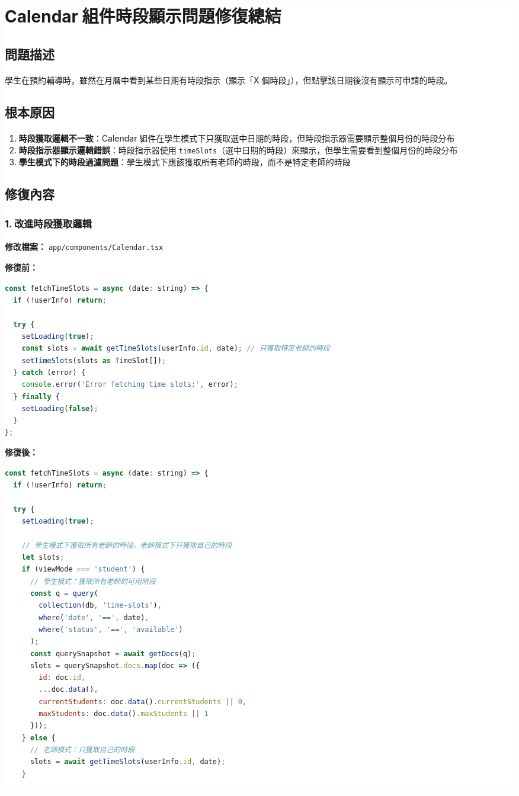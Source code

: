 # Calendar 組件時段顯示問題修復總結

## 問題描述
學生在預約輔導時，雖然在月曆中看到某些日期有時段指示（顯示「X 個時段」），但點擊該日期後沒有顯示可申請的時段。

## 根本原因
1. **時段獲取邏輯不一致**：Calendar 組件在學生模式下只獲取選中日期的時段，但時段指示器需要顯示整個月份的時段分布
2. **時段指示器顯示邏輯錯誤**：時段指示器使用 `timeSlots`（選中日期的時段）來顯示，但學生需要看到整個月份的時段分布
3. **學生模式下的時段過濾問題**：學生模式下應該獲取所有老師的時段，而不是特定老師的時段

## 修復內容

### 1. 改進時段獲取邏輯
**修改檔案：** `app/components/Calendar.tsx`

**修復前：**
```javascript
const fetchTimeSlots = async (date: string) => {
  if (!userInfo) return;
  
  try {
    setLoading(true);
    const slots = await getTimeSlots(userInfo.id, date); // 只獲取特定老師的時段
    setTimeSlots(slots as TimeSlot[]);
  } catch (error) {
    console.error('Error fetching time slots:', error);
  } finally {
    setLoading(false);
  }
};
```

**修復後：**
```javascript
const fetchTimeSlots = async (date: string) => {
  if (!userInfo) return;
  
  try {
    setLoading(true);
    
    // 學生模式下獲取所有老師的時段，老師模式下只獲取自己的時段
    let slots;
    if (viewMode === 'student') {
      // 學生模式：獲取所有老師的可用時段
      const q = query(
        collection(db, 'time-slots'),
        where('date', '==', date),
        where('status', '==', 'available')
      );
      const querySnapshot = await getDocs(q);
      slots = querySnapshot.docs.map(doc => ({ 
        id: doc.id, 
        ...doc.data(),
        currentStudents: doc.data().currentStudents || 0,
        maxStudents: doc.data().maxStudents || 1
      }));
    } else {
      // 老師模式：只獲取自己的時段
      slots = await getTimeSlots(userInfo.id, date);
    }
    
```